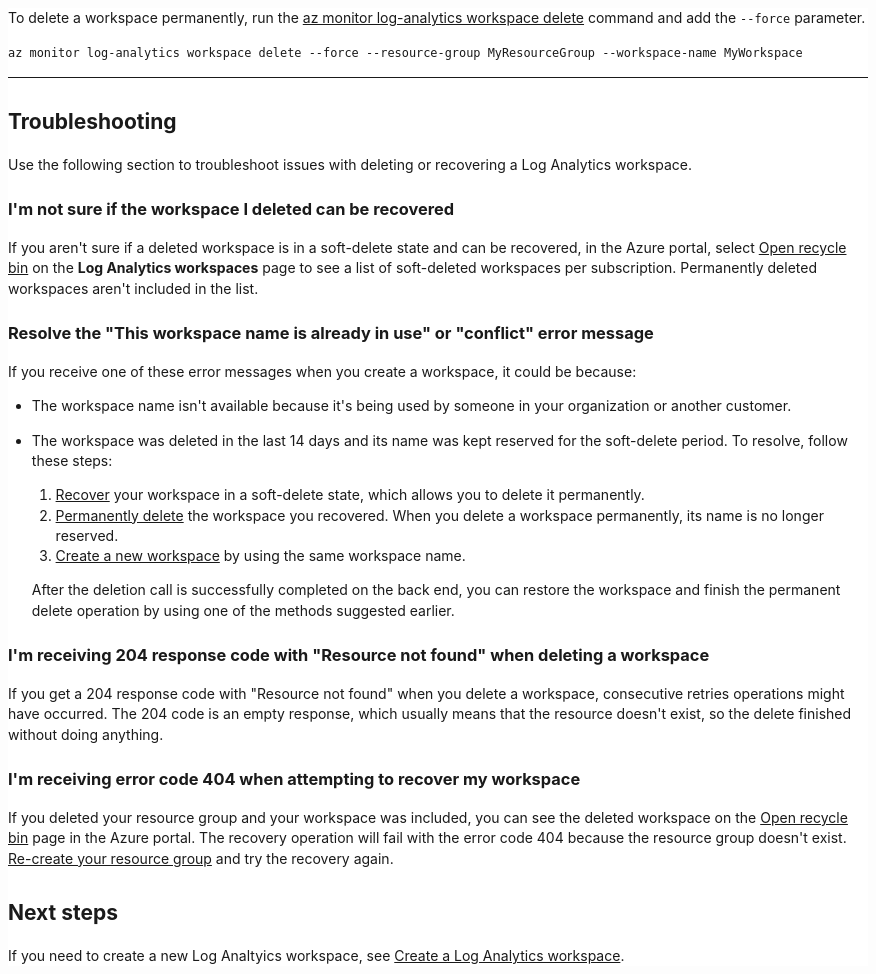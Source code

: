 To delete a workspace permanently, run the [az monitor log-analytics workspace delete](/cli/azure/monitor/log-analytics/workspace#az-monitor-log-analytics-workspace-delete) command and add the `--force` parameter.

```azurecli
az monitor log-analytics workspace delete --force --resource-group MyResourceGroup --workspace-name MyWorkspace
```

---

## Troubleshooting

Use the following section to troubleshoot issues with deleting or recovering a Log Analytics workspace.

### I'm not sure if the workspace I deleted can be recovered

If you aren't sure if a deleted workspace is in a soft-delete state and can be recovered, in the Azure portal, select [Open recycle bin](?tabs=azure-portal#recover-a-workspace-in-a-soft-delete-state) on the **Log Analytics workspaces** page to see a list of soft-deleted workspaces per subscription. Permanently deleted workspaces aren't included in the list.

### Resolve the "This workspace name is already in use" or "conflict" error message

If you receive one of these error messages when you create a workspace, it could be because:

* The workspace name isn't available because it's being used by someone in your organization or another customer.
* The workspace was deleted in the last 14 days and its name was kept reserved for the soft-delete period. To resolve, follow these steps:

  1. [Recover](#recover-a-workspace-in-a-soft-delete-state) your workspace in a soft-delete state, which allows you to delete it permanently.
  1. [Permanently delete](#delete-a-workspace-permanently) the workspace you recovered. When you delete a workspace permanently, its name is no longer reserved.
  1. [Create a new workspace](./quick-create-workspace.md) by using the same workspace name.

  After the deletion call is successfully completed on the back end, you can restore the workspace and finish the permanent delete operation by using one of the methods suggested earlier.

### I'm receiving 204 response code with "Resource not found" when deleting a workspace

If you get a 204 response code with "Resource not found" when you delete a workspace, consecutive retries operations might have occurred. The 204 code is an empty response, which usually means that the resource doesn't exist, so the delete finished without doing anything.

### I'm receiving error code 404 when attempting to recover my workspace 

If you deleted your resource group and your workspace was included, you can see the deleted workspace on the [Open recycle bin](?tabs=azure-portal#recover-a-workspace-in-a-soft-delete-state) page in the Azure portal. The recovery operation will fail with the error code 404 because the resource group doesn't exist. [Re-create your resource group](../../azure-resource-manager/management/manage-resource-groups-portal.md) and try the recovery again.

## Next steps

If you need to create a new Log Analtyics workspace, see [Create a Log Analytics workspace](./quick-create-workspace.md).

